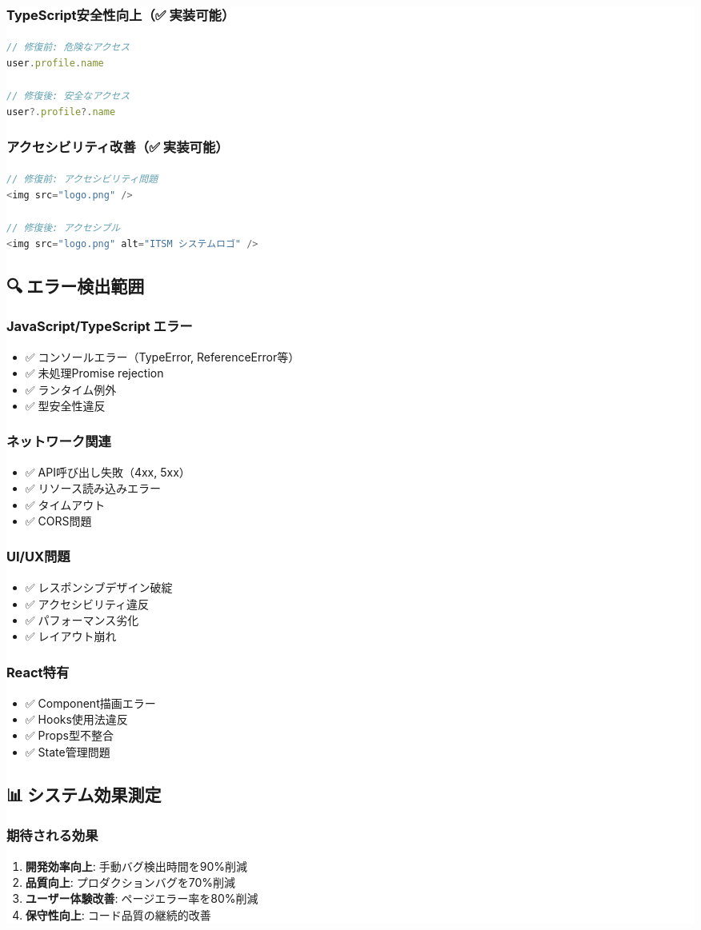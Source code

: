 ### TypeScript安全性向上（✅ 実装可能）
```typescript
// 修復前: 危険なアクセス
user.profile.name

// 修復後: 安全なアクセス  
user?.profile?.name
```

### アクセシビリティ改善（✅ 実装可能）
```typescript
// 修復前: アクセシビリティ問題
<img src="logo.png" />

// 修復後: アクセシブル
<img src="logo.png" alt="ITSM システムロゴ" />
```

## 🔍 エラー検出範囲

### JavaScript/TypeScript エラー
- ✅ コンソールエラー（TypeError, ReferenceError等）
- ✅ 未処理Promise rejection
- ✅ ランタイム例外
- ✅ 型安全性違反

### ネットワーク関連
- ✅ API呼び出し失敗（4xx, 5xx）
- ✅ リソース読み込みエラー
- ✅ タイムアウト
- ✅ CORS問題

### UI/UX問題
- ✅ レスポンシブデザイン破綻
- ✅ アクセシビリティ違反
- ✅ パフォーマンス劣化
- ✅ レイアウト崩れ

### React特有
- ✅ Component描画エラー
- ✅ Hooks使用法違反
- ✅ Props型不整合
- ✅ State管理問題

## 📊 システム効果測定

### 期待される効果
1. **開発効率向上**: 手動バグ検出時間を90%削減
2. **品質向上**: プロダクションバグを70%削減  
3. **ユーザー体験改善**: ページエラー率を80%削減
4. **保守性向上**: コード品質の継続的改善
